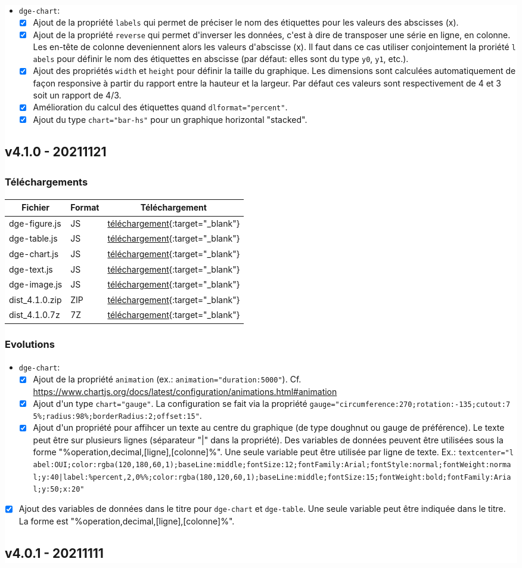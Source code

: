 - `dge-chart`: 
    - [x] Ajout de la propriété `labels` qui permet de préciser le nom des étiquettes pour les valeurs des abscisses (x).
    - [x] Ajout de la propriété `reverse` qui permet d'inverser les données, c'est à dire de transposer une série en ligne, en colonne. Les en-tête de colonne deveniennent alors les valeurs d'abscisse (x). Il faut dans ce cas utiliser conjointement la proriété `labels` pour définir le nom des étiquettes en abscisse (par défaut: elles sont du type `y0`, `y1`, etc.).
    - [x] Ajout des propriétés `width` et `height` pour définir la taille du graphique. Les dimensions sont calculées automatiquement de façon responsive à partir du rapport entre la hauteur et la largeur. Par défaut ces valeurs sont respectivement de 4 et 3 soit un rapport de 4/3.
    - [x] Amélioration du calcul des étiquettes quand `dlformat="percent"`.
    - [x] Ajout du type `chart="bar-hs"` pour un graphique horizontal "stacked".

## v4.1.0 - 20211121

### Téléchargements

| Fichier        | Format | Téléchargement                                                                         |
| -------------- | ------ | -------------------------------------------------------------------------------------- |
| dge-figure.js  | JS     | [téléchargement](./dist/4.1.0/dge-figure.js){:target="\_blank"} |
| dge-table.js   | JS     | [téléchargement](./dist/4.1.0/dge-table.js){:target="\_blank"}  |
| dge-chart.js   | JS     | [téléchargement](./dist/4.1.0/dge-chart.js){:target="\_blank"}  |
| dge-text.js    | JS     | [téléchargement](./dist/4.1.0/dge-text.js){:target="\_blank"}   |
| dge-image.js   | JS     | [téléchargement](./dist/4.1.0/dge-image.js){:target="\_blank"}  |
| dist_4.1.0.zip | ZIP    | [téléchargement](./dist/4.1.0/dist_4.1.0.zip){:target="\_blank"}                             |
| dist_4.1.0.7z  | 7Z     | [téléchargement](./dist/4.1.0/dist_4.1.0.7z){:target="\_blank"}                              |

### Evolutions

- `dge-chart`: 
    - [x] Ajout de la propriété `animation` (ex.: `animation="duration:5000"`). Cf. https://www.chartjs.org/docs/latest/configuration/animations.html#animation
    - [x] Ajout d'un type `chart="gauge"`. La configuration se fait via la propriété `gauge="circumference:270;rotation:-135;cutout:75%;radius:98%;borderRadius:2;offset:15"`.
    - [x] Ajout d'un propriété pour affihcer un texte au centre du graphique (de type doughnut ou gauge de préférence). Le texte peut être sur plusieurs lignes (séparateur "|" dans la propriété). Des variables de données peuvent être utilisées sous la forme "%operation,decimal,[ligne],[colonne]%". Une seule variable peut être utilisée par ligne de texte. Ex.: `textcenter="label:OUI;color:rgba(120,180,60,1);baseLine:middle;fontSize:12;fontFamily:Arial;fontStyle:normal;fontWeight:normal;y:40|label:%percent,2,0%%;color:rgba(180,120,60,1);baseLine:middle;fontSize:15;fontWeight:bold;fontFamily:Arial;y:50;x:20"`
- [x] Ajout des variables de données dans le titre pour `dge-chart` et `dge-table`. Une seule variable peut être indiquée dans le titre. La forme est "%operation,decimal,[ligne],[colonne]%".

## v4.0.1 - 20211111
